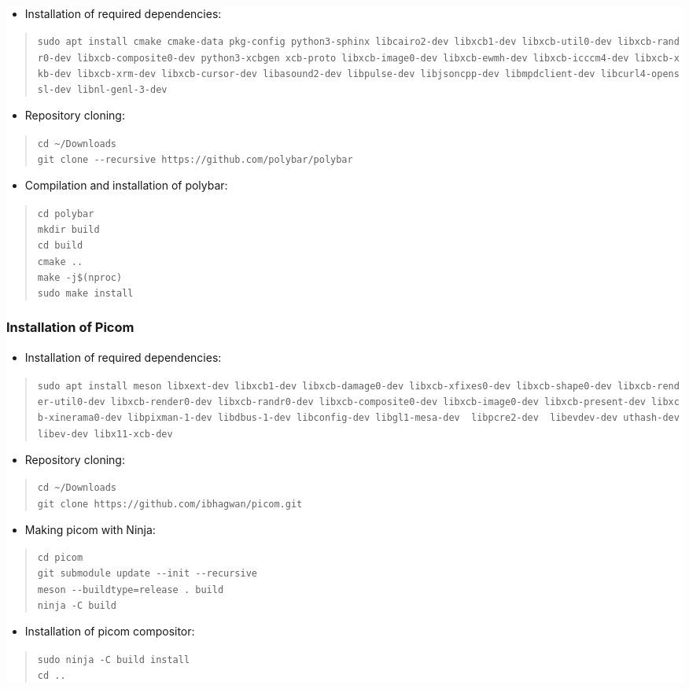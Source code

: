 + Installation of required dependencies: 

> ```shell
> sudo apt install cmake cmake-data pkg-config python3-sphinx libcairo2-dev libxcb1-dev libxcb-util0-dev libxcb-randr0-dev libxcb-composite0-dev python3-xcbgen xcb-proto libxcb-image0-dev libxcb-ewmh-dev libxcb-icccm4-dev libxcb-xkb-dev libxcb-xrm-dev libxcb-cursor-dev libasound2-dev libpulse-dev libjsoncpp-dev libmpdclient-dev libcurl4-openssl-dev libnl-genl-3-dev
> ```

+ Repository cloning: 

> ```shell
> cd ~/Downloads
> git clone --recursive https://github.com/polybar/polybar
> ```

+ Compilation and installation of polybar:

> ```shell
> cd polybar
> mkdir build
> cd build
> cmake ..
> make -j$(nproc)
> sudo make install
> ```

### Installation of Picom

+ Installation of required dependencies:
   
> ```shell
> sudo apt install meson libxext-dev libxcb1-dev libxcb-damage0-dev libxcb-xfixes0-dev libxcb-shape0-dev libxcb-render-util0-dev libxcb-render0-dev libxcb-randr0-dev libxcb-composite0-dev libxcb-image0-dev libxcb-present-dev libxcb-xinerama0-dev libpixman-1-dev libdbus-1-dev libconfig-dev libgl1-mesa-dev  libpcre2-dev  libevdev-dev uthash-dev libev-dev libx11-xcb-dev
> ```

+ Repository cloning: 

> ```shell
> cd ~/Downloads
> git clone https://github.com/ibhagwan/picom.git
> ```

+ Making picom with Ninja:

> ```shell
> cd picom
> git submodule update --init --recursive
> meson --buildtype=release . build
> ninja -C build
> ```

+ Installation of picom compositor: 

> ```shell 
> sudo ninja -C build install
> cd ..
> ```
